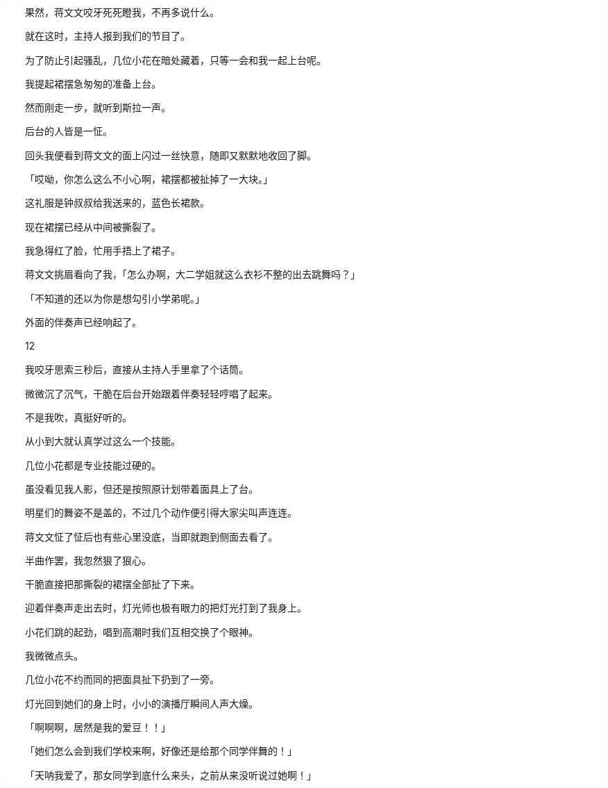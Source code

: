&emsp;&emsp;果然，蒋文文咬牙死死瞪我，不再多说什么。  
  
&emsp;&emsp;就在这时，主持人报到我们的节目了。  
  
&emsp;&emsp;为了防止引起骚乱，几位小花在暗处藏着，只等一会和我一起上台呢。  
  
&emsp;&emsp;我提起裙摆急匆匆的准备上台。  
  
&emsp;&emsp;然而刚走一步，就听到斯拉一声。  
  
&emsp;&emsp;后台的人皆是一怔。  
  
&emsp;&emsp;回头我便看到蒋文文的面上闪过一丝快意，随即又默默地收回了脚。  
  
&emsp;&emsp;「哎呦，你怎么这么不小心啊，裙摆都被扯掉了一大块。」  
  
&emsp;&emsp;这礼服是钟叔叔给我送来的，蓝色长裙款。  
  
&emsp;&emsp;现在裙摆已经从中间被撕裂了。  
  
&emsp;&emsp;我急得红了脸，忙用手捂上了裙子。  
  
&emsp;&emsp;蒋文文挑眉看向了我，「怎么办啊，大二学姐就这么衣衫不整的出去跳舞吗？」  
  
&emsp;&emsp;「不知道的还以为你是想勾引小学弟呢。」  
  
&emsp;&emsp;外面的伴奏声已经响起了。  
  
&emsp;&emsp;12  
  
&emsp;&emsp;我咬牙思索三秒后，直接从主持人手里拿了个话筒。  
  
&emsp;&emsp;微微沉了沉气，干脆在后台开始跟着伴奏轻轻哼唱了起来。  
  
&emsp;&emsp;不是我吹，真挺好听的。  
  
&emsp;&emsp;从小到大就认真学过这么一个技能。  
  
&emsp;&emsp;几位小花都是专业技能过硬的。  
  
&emsp;&emsp;虽没看见我人影，但还是按照原计划带着面具上了台。  
  
&emsp;&emsp;明星们的舞姿不是盖的，不过几个动作便引得大家尖叫声连连。  
  
&emsp;&emsp;蒋文文怔了怔后也有些心里没底，当即就跑到侧面去看了。  
  
&emsp;&emsp;半曲作罢，我忽然狠了狠心。  
  
&emsp;&emsp;干脆直接把那撕裂的裙摆全部扯了下来。  
  
&emsp;&emsp;迎着伴奏声走出去时，灯光师也极有眼力的把灯光打到了我身上。  
  
&emsp;&emsp;小花们跳的起劲，唱到高潮时我们互相交换了个眼神。  
  
&emsp;&emsp;我微微点头。  
  
&emsp;&emsp;几位小花不约而同的把面具扯下扔到了一旁。  
  
&emsp;&emsp;灯光回到她们的身上时，小小的演播厅瞬间人声大燥。  
  
&emsp;&emsp;「啊啊啊，居然是我的爱豆！！」  
  
&emsp;&emsp;「她们怎么会到我们学校来啊，好像还是给那个同学伴舞的！」  
  
&emsp;&emsp;「天呐我爱了，那女同学到底什么来头，之前从来没听说过她啊！」  
  